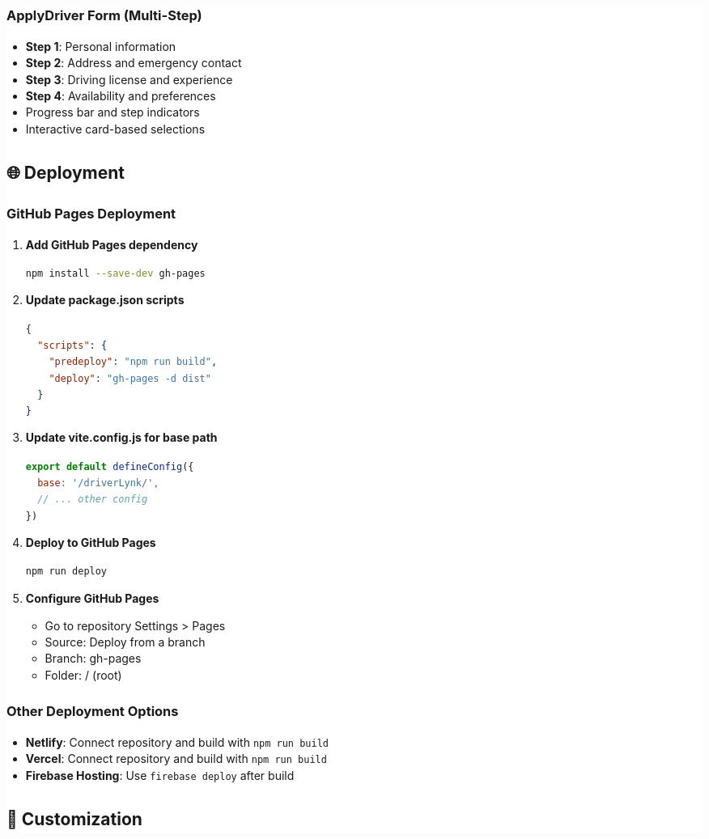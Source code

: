 ### ApplyDriver Form (Multi-Step)
- **Step 1**: Personal information
- **Step 2**: Address and emergency contact
- **Step 3**: Driving license and experience
- **Step 4**: Availability and preferences
- Progress bar and step indicators
- Interactive card-based selections

## 🌐 Deployment

### GitHub Pages Deployment

1. **Add GitHub Pages dependency**
   ```bash
   npm install --save-dev gh-pages
   ```

2. **Update package.json scripts**
   ```json
   {
     "scripts": {
       "predeploy": "npm run build",
       "deploy": "gh-pages -d dist"
     }
   }
   ```

3. **Update vite.config.js for base path**
   ```javascript
   export default defineConfig({
     base: '/driverLynk/',
     // ... other config
   })
   ```

4. **Deploy to GitHub Pages**
   ```bash
   npm run deploy
   ```

5. **Configure GitHub Pages**
   - Go to repository Settings > Pages
   - Source: Deploy from a branch
   - Branch: gh-pages
   - Folder: / (root)

### Other Deployment Options

- **Netlify**: Connect repository and build with `npm run build`
- **Vercel**: Connect repository and build with `npm run build`
- **Firebase Hosting**: Use `firebase deploy` after build

## 🔧 Customization
